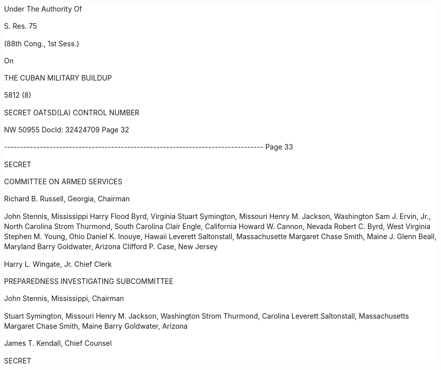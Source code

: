 Under The Authority Of

S. Res. 75

(88th Cong., 1st Sess.)

On

THE CUBAN MILITARY BUILDUP



5812 (8)

SECRET
OATSD(LA) CONTROL NUMBER

NW 50955 DocId: 32424709 Page 32


-------------------------------------------------------------------------------- Page 33

SECRET

COMMITTEE ON ARMED SERVICES

Richard B. Russell, Georgia, Chairman

John Stennis, Mississippi
Harry Flood Byrd, Virginia
Stuart Symington, Missouri
Henry M. Jackson, Washington
Sam J. Ervin, Jr., North Carolina
Strom Thurmond, South Carolina
Clair Engle, California
Howard W. Cannon, Nevada
Robert C. Byrd, West Virginia
Stephen M. Young, Ohio
Daniel K. Inouye, Hawaii
Leverett Saltonstall, Massachusette
Margaret Chase Smith, Maine
J. Glenn Beall, Maryland
Barry Goldwater, Arizona
Clifford P. Case, New Jersey

Harry L. Wingate, Jr. Chief Clerk

PREPAREDNESS INVESTIGATING SUBCOMMITTEE

John Stennis, Mississippi, Chairman

Stuart Symington, Missouri
Henry M. Jackson, Washington
Strom Thurmond, Carolina
Leverett Saltonstall, Massachusetts
Margaret Chase Smith, Maine
Barry Goldwater, Arizona

James T. Kendall, Chief Counsel

SECRET
